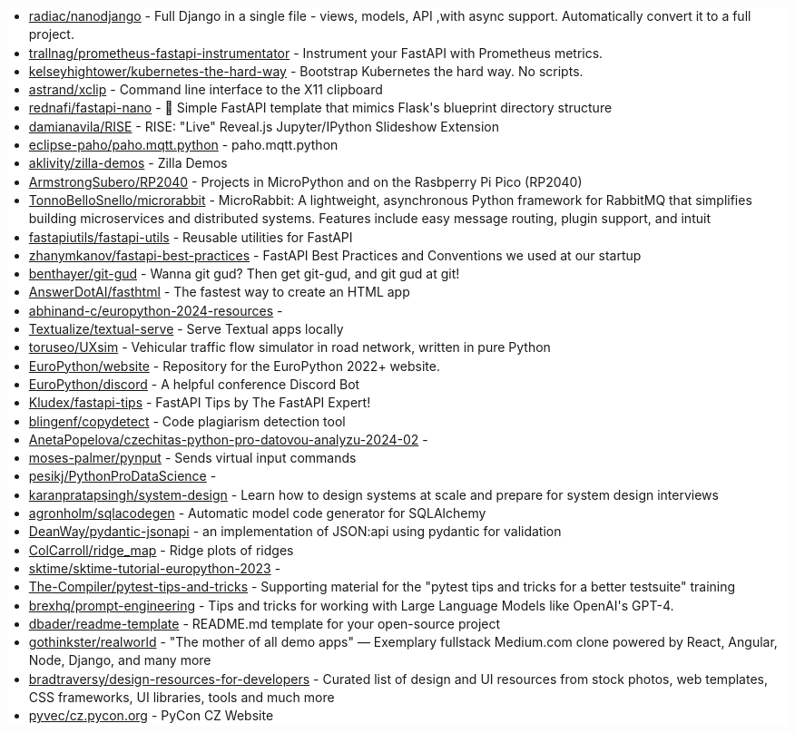 - [radiac/nanodjango](https://github.com/radiac/nanodjango) - Full Django in a single file - views, models, API ,with async support. Automatically convert it to a full project.
- [trallnag/prometheus-fastapi-instrumentator](https://github.com/trallnag/prometheus-fastapi-instrumentator) - Instrument your FastAPI with Prometheus metrics.
- [kelseyhightower/kubernetes-the-hard-way](https://github.com/kelseyhightower/kubernetes-the-hard-way) - Bootstrap Kubernetes the hard way. No scripts.
- [astrand/xclip](https://github.com/astrand/xclip) - Command line interface to the X11 clipboard
- [rednafi/fastapi-nano](https://github.com/rednafi/fastapi-nano) - 🐍 Simple FastAPI template that mimics Flask's blueprint directory structure
- [damianavila/RISE](https://github.com/damianavila/RISE) - RISE: "Live" Reveal.js Jupyter/IPython Slideshow Extension
- [eclipse-paho/paho.mqtt.python](https://github.com/eclipse-paho/paho.mqtt.python) - paho.mqtt.python
- [aklivity/zilla-demos](https://github.com/aklivity/zilla-demos) - Zilla Demos
- [ArmstrongSubero/RP2040](https://github.com/ArmstrongSubero/RP2040) - Projects in MicroPython and on the Rasbperry Pi Pico (RP2040)
- [TonnoBelloSnello/microrabbit](https://github.com/TonnoBelloSnello/microrabbit) - MicroRabbit: A lightweight, asynchronous Python framework for RabbitMQ that simplifies building microservices and distributed systems. Features include easy message routing, plugin support, and intuit
- [fastapiutils/fastapi-utils](https://github.com/fastapiutils/fastapi-utils) - Reusable utilities for FastAPI
- [zhanymkanov/fastapi-best-practices](https://github.com/zhanymkanov/fastapi-best-practices) - FastAPI Best Practices and Conventions we used at our startup
- [benthayer/git-gud](https://github.com/benthayer/git-gud) - Wanna git gud? Then get git-gud, and git gud at git!
- [AnswerDotAI/fasthtml](https://github.com/AnswerDotAI/fasthtml) - The fastest way to create an HTML app
- [abhinand-c/europython-2024-resources](https://github.com/abhinand-c/europython-2024-resources) - 
- [Textualize/textual-serve](https://github.com/Textualize/textual-serve) - Serve Textual apps locally
- [toruseo/UXsim](https://github.com/toruseo/UXsim) - Vehicular traffic flow simulator in road network, written in pure Python
- [EuroPython/website](https://github.com/EuroPython/website) - Repository for the EuroPython 2022+ website.
- [EuroPython/discord](https://github.com/EuroPython/discord) - A helpful conference Discord Bot
- [Kludex/fastapi-tips](https://github.com/Kludex/fastapi-tips) - FastAPI Tips by The FastAPI Expert!
- [blingenf/copydetect](https://github.com/blingenf/copydetect) - Code plagiarism detection tool
- [AnetaPopelova/czechitas-python-pro-datovou-analyzu-2024-02](https://github.com/AnetaPopelova/czechitas-python-pro-datovou-analyzu-2024-02) - 
- [moses-palmer/pynput](https://github.com/moses-palmer/pynput) - Sends virtual input commands
- [pesikj/PythonProDataScience](https://github.com/pesikj/PythonProDataScience) - 
- [karanpratapsingh/system-design](https://github.com/karanpratapsingh/system-design) - Learn how to design systems at scale and prepare for system design interviews
- [agronholm/sqlacodegen](https://github.com/agronholm/sqlacodegen) - Automatic model code generator for SQLAlchemy
- [DeanWay/pydantic-jsonapi](https://github.com/DeanWay/pydantic-jsonapi) - an implementation of JSON:api using pydantic for validation
- [ColCarroll/ridge_map](https://github.com/ColCarroll/ridge_map) - Ridge plots of ridges
- [sktime/sktime-tutorial-europython-2023](https://github.com/sktime/sktime-tutorial-europython-2023) - 
- [The-Compiler/pytest-tips-and-tricks](https://github.com/The-Compiler/pytest-tips-and-tricks) - Supporting material for the "pytest tips and tricks for a better testsuite" training
- [brexhq/prompt-engineering](https://github.com/brexhq/prompt-engineering) - Tips and tricks for working with Large Language Models like OpenAI's GPT-4.
- [dbader/readme-template](https://github.com/dbader/readme-template) - README.md template for your open-source project
- [gothinkster/realworld](https://github.com/gothinkster/realworld) - "The mother of all demo apps" — Exemplary fullstack Medium.com clone powered by React, Angular, Node, Django, and many more
- [bradtraversy/design-resources-for-developers](https://github.com/bradtraversy/design-resources-for-developers) - Curated list of design and UI resources from stock photos, web templates, CSS frameworks, UI libraries, tools and much more
- [pyvec/cz.pycon.org](https://github.com/pyvec/cz.pycon.org) - PyCon CZ Website